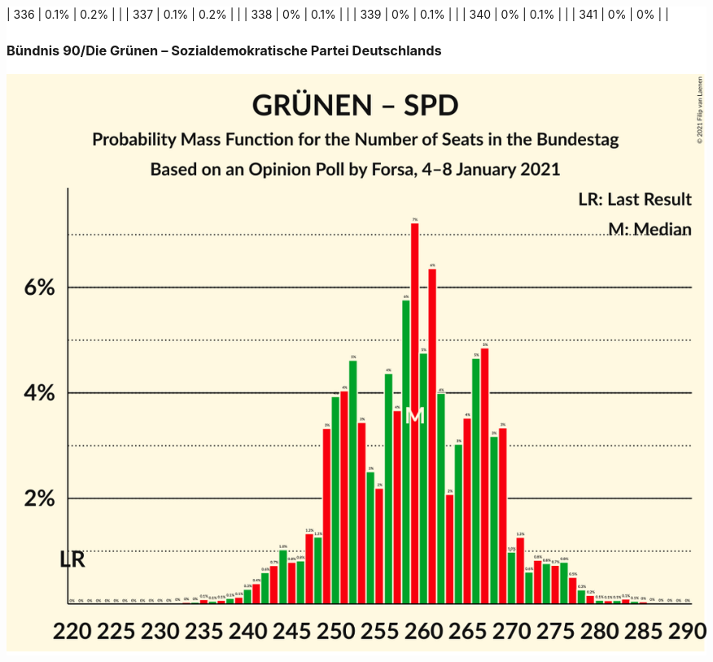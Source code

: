 | 336 | 0.1% | 0.2% |  |
| 337 | 0.1% | 0.2% |  |
| 338 | 0% | 0.1% |  |
| 339 | 0% | 0.1% |  |
| 340 | 0% | 0.1% |  |
| 341 | 0% | 0% |  |

### Bündnis 90/Die Grünen – Sozialdemokratische Partei Deutschlands

![Graph with seats probability mass function not yet produced](2021-01-08-Forsa-coalitions-seats-pmf-grünen–spd.png "Seats Probability Mass Function")
